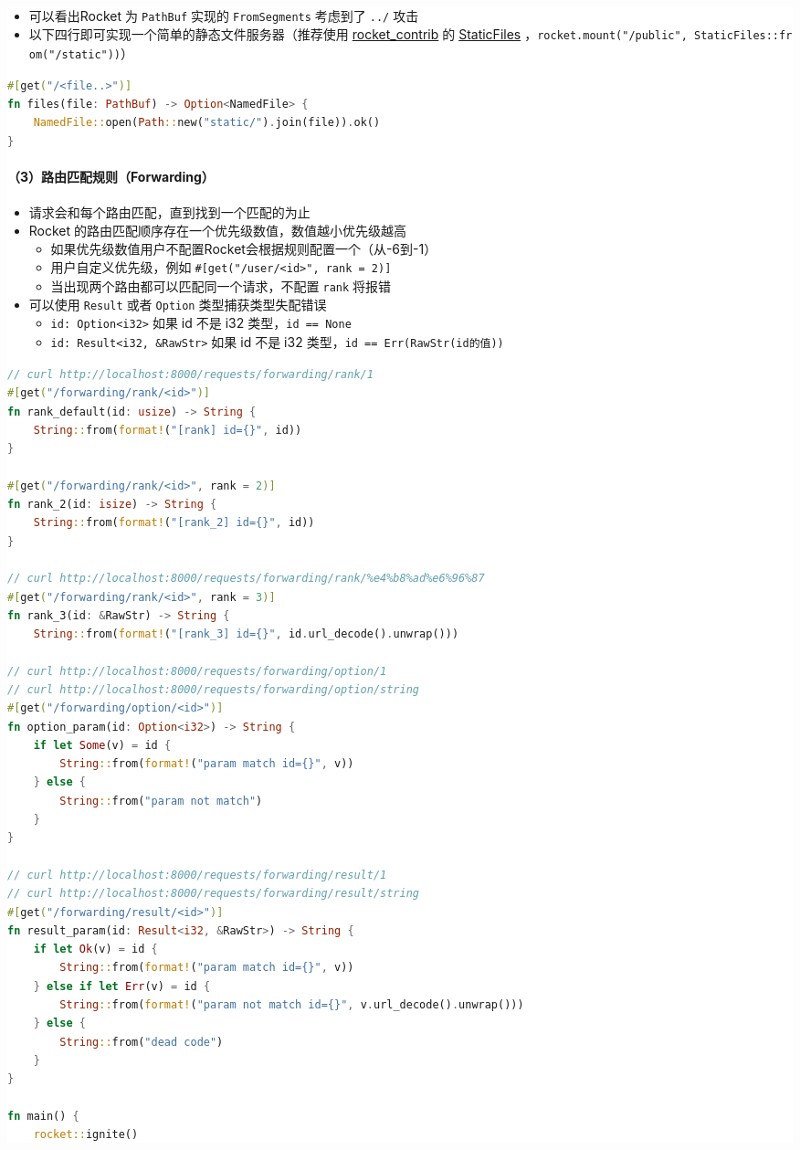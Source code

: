 * 可以看出Rocket 为 `PathBuf` 实现的 `FromSegments` 考虑到了 `../` 攻击
* 以下四行即可实现一个简单的静态文件服务器（推荐使用 [rocket_contrib](https://api.rocket.rs/v0.4/rocket_contrib/) 的 [StaticFiles](https://api.rocket.rs/v0.4/rocket_contrib/serve/struct.StaticFiles.html) ，`rocket.mount("/public", StaticFiles::from("/static"))`）

```rust
#[get("/<file..>")]
fn files(file: PathBuf) -> Option<NamedFile> {
    NamedFile::open(Path::new("static/").join(file)).ok()
}
```

#### （3）路由匹配规则（Forwarding）

* 请求会和每个路由匹配，直到找到一个匹配的为止
* Rocket 的路由匹配顺序存在一个优先级数值，数值越小优先级越高
    * 如果优先级数值用户不配置Rocket会根据规则配置一个（从-6到-1）
    * 用户自定义优先级，例如 `#[get("/user/<id>", rank = 2)]`
    * 当出现两个路由都可以匹配同一个请求，不配置 `rank` 将报错
* 可以使用 `Result` 或者 `Option` 类型捕获类型失配错误
    * `id: Option<i32>` 如果 id 不是 i32 类型，`id == None`
    * `id: Result<i32, &RawStr>` 如果 id 不是 i32 类型，`id == Err(RawStr(id的值))`

```rust
// curl http://localhost:8000/requests/forwarding/rank/1
#[get("/forwarding/rank/<id>")]
fn rank_default(id: usize) -> String {
    String::from(format!("[rank] id={}", id))
}

#[get("/forwarding/rank/<id>", rank = 2)]
fn rank_2(id: isize) -> String {
    String::from(format!("[rank_2] id={}", id))
}

// curl http://localhost:8000/requests/forwarding/rank/%e4%b8%ad%e6%96%87
#[get("/forwarding/rank/<id>", rank = 3)]
fn rank_3(id: &RawStr) -> String {
    String::from(format!("[rank_3] id={}", id.url_decode().unwrap()))

// curl http://localhost:8000/requests/forwarding/option/1
// curl http://localhost:8000/requests/forwarding/option/string
#[get("/forwarding/option/<id>")]
fn option_param(id: Option<i32>) -> String {
    if let Some(v) = id {
        String::from(format!("param match id={}", v))
    } else {
        String::from("param not match")
    }
}

// curl http://localhost:8000/requests/forwarding/result/1
// curl http://localhost:8000/requests/forwarding/result/string
#[get("/forwarding/result/<id>")]
fn result_param(id: Result<i32, &RawStr>) -> String {
    if let Ok(v) = id {
        String::from(format!("param match id={}", v))
    } else if let Err(v) = id {
        String::from(format!("param not match id={}", v.url_decode().unwrap()))
    } else {
        String::from("dead code")
    }
}

fn main() {
    rocket::ignite()
```